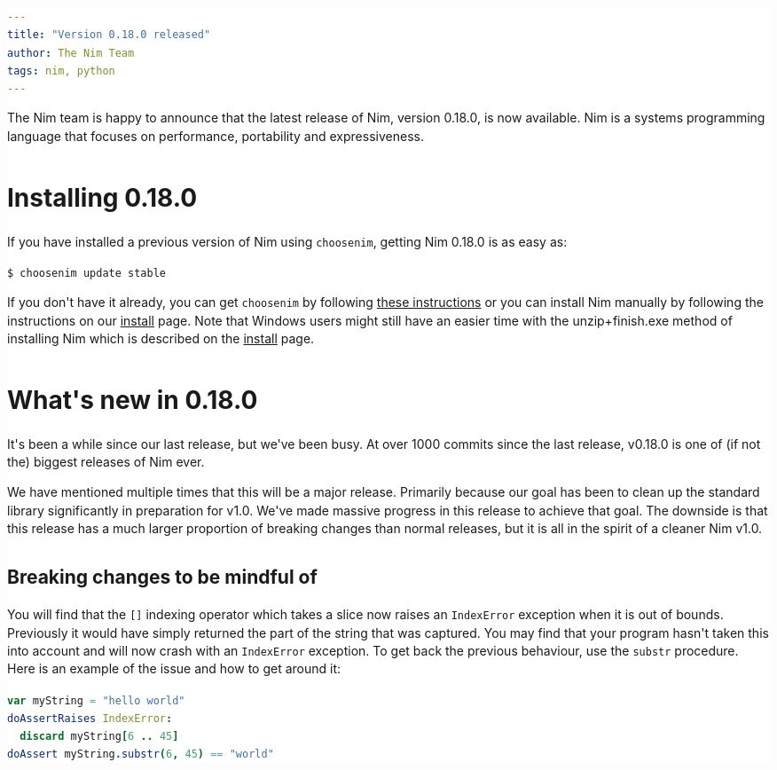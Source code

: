 ```yaml
---
title: "Version 0.18.0 released"
author: The Nim Team
tags: nim, python
---
```


The Nim team is happy to announce that the latest release of Nim,
version 0.18.0, is now available. Nim is a systems programming language that
focuses on performance, portability and expressiveness.

# Installing 0.18.0

If you have installed a previous version of Nim using ``choosenim``,
getting Nim 0.18.0 is as easy as:

```bash
$ choosenim update stable
```

If you don't have it already, you can get ``choosenim`` by following
[these instructions](https://github.com/dom96/choosenim) or you can install
Nim manually by following the instructions on our
[install](https://nim-lang.org/install.html) page.
Note that Windows users might still have an easier time with the
unzip+finish.exe method of installing Nim which is described on the
[install](https://nim-lang.org/install.html) page.

# What's new in 0.18.0

It's been a while since our last release, but we've been busy. At over 1000
commits since the last release, v0.18.0 is one of (if not the) biggest releases
of Nim ever.

We have mentioned multiple times that this will be a major release. Primarily
because our goal has been to clean up the standard library significantly in
preparation for v1.0. We've made massive progress in this release to achieve
that goal. The downside is that this release has a much larger proportion of
breaking changes than normal releases, but it is all in the spirit of a cleaner
Nim v1.0.

## Breaking changes to be mindful of

You will find that the `[]` indexing operator which takes a slice now raises
an ``IndexError`` exception when it is out of bounds. Previously it would have
simply returned the part of the string that was captured. You may find that your
program hasn't taken this into account and will now crash with an ``IndexError``
exception. To get back the previous behaviour, use the ``substr`` procedure.
Here is an example of the issue and how to get around it:

```nim
var myString = "hello world"
doAssertRaises IndexError:
  discard myString[6 .. 45]
doAssert myString.substr(6, 45) == "world"
```

